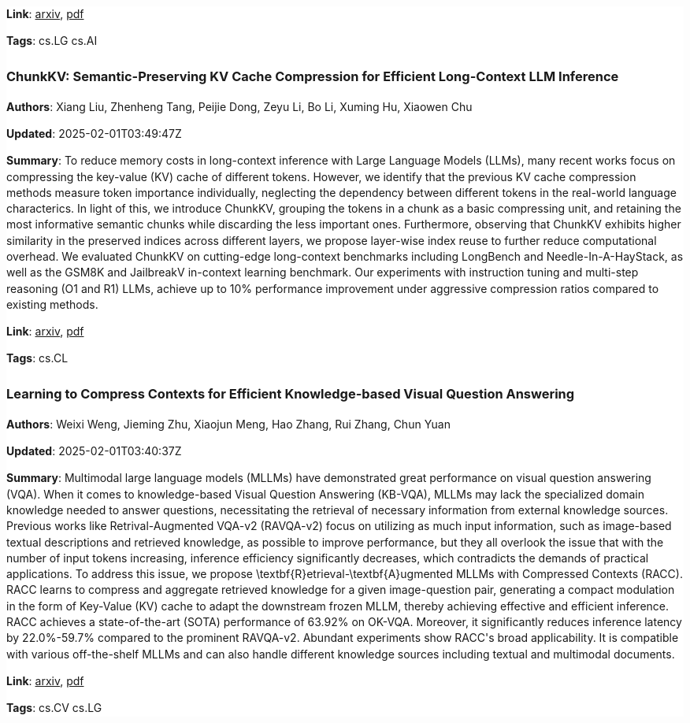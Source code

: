 **Link**: [arxiv](http://arxiv.org/abs/2410.11305v2),  [pdf](http://arxiv.org/pdf/2410.11305v2)

**Tags**: cs.LG cs.AI 



### ChunkKV: Semantic-Preserving KV Cache Compression for Efficient   Long-Context LLM Inference
**Authors**: Xiang Liu, Zhenheng Tang, Peijie Dong, Zeyu Li, Bo Li, Xuming Hu, Xiaowen Chu

**Updated**: 2025-02-01T03:49:47Z

**Summary**: To reduce memory costs in long-context inference with Large Language Models (LLMs), many recent works focus on compressing the key-value (KV) cache of different tokens. However, we identify that the previous KV cache compression methods measure token importance individually, neglecting the dependency between different tokens in the real-world language characterics. In light of this, we introduce ChunkKV, grouping the tokens in a chunk as a basic compressing unit, and retaining the most informative semantic chunks while discarding the less important ones. Furthermore, observing that ChunkKV exhibits higher similarity in the preserved indices across different layers, we propose layer-wise index reuse to further reduce computational overhead. We evaluated ChunkKV on cutting-edge long-context benchmarks including LongBench and Needle-In-A-HayStack, as well as the GSM8K and JailbreakV in-context learning benchmark. Our experiments with instruction tuning and multi-step reasoning (O1 and R1) LLMs, achieve up to 10\% performance improvement under aggressive compression ratios compared to existing methods.

**Link**: [arxiv](http://arxiv.org/abs/2502.00299v1),  [pdf](http://arxiv.org/pdf/2502.00299v1)

**Tags**: cs.CL 



### Learning to Compress Contexts for Efficient Knowledge-based Visual   Question Answering
**Authors**: Weixi Weng, Jieming Zhu, Xiaojun Meng, Hao Zhang, Rui Zhang, Chun Yuan

**Updated**: 2025-02-01T03:40:37Z

**Summary**: Multimodal large language models (MLLMs) have demonstrated great performance on visual question answering (VQA). When it comes to knowledge-based Visual Question Answering (KB-VQA), MLLMs may lack the specialized domain knowledge needed to answer questions, necessitating the retrieval of necessary information from external knowledge sources. Previous works like Retrival-Augmented VQA-v2 (RAVQA-v2) focus on utilizing as much input information, such as image-based textual descriptions and retrieved knowledge, as possible to improve performance, but they all overlook the issue that with the number of input tokens increasing, inference efficiency significantly decreases, which contradicts the demands of practical applications. To address this issue, we propose \textbf{R}etrieval-\textbf{A}ugmented MLLMs with Compressed Contexts (RACC). RACC learns to compress and aggregate retrieved knowledge for a given image-question pair, generating a compact modulation in the form of Key-Value (KV) cache to adapt the downstream frozen MLLM, thereby achieving effective and efficient inference. RACC achieves a state-of-the-art (SOTA) performance of 63.92\% on OK-VQA. Moreover, it significantly reduces inference latency by 22.0\%-59.7\% compared to the prominent RAVQA-v2. Abundant experiments show RACC's broad applicability. It is compatible with various off-the-shelf MLLMs and can also handle different knowledge sources including textual and multimodal documents.

**Link**: [arxiv](http://arxiv.org/abs/2409.07331v2),  [pdf](http://arxiv.org/pdf/2409.07331v2)

**Tags**: cs.CV cs.LG 
